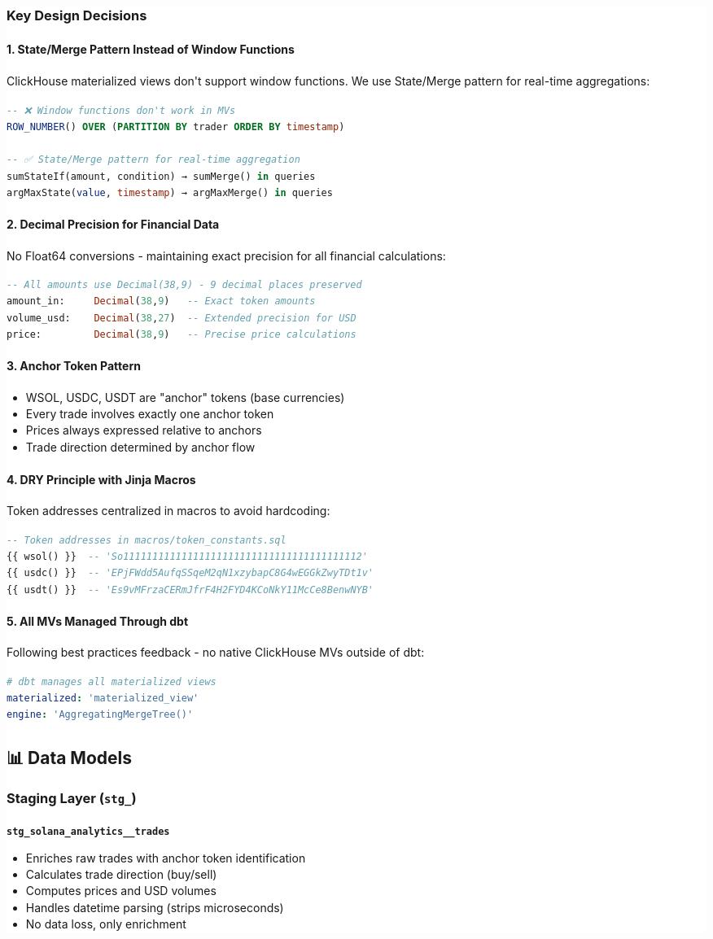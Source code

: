 ### Key Design Decisions

#### 1. **State/Merge Pattern Instead of Window Functions**
ClickHouse materialized views don't support window functions. We use State/Merge pattern for real-time aggregations:

```sql
-- ❌ Window functions don't work in MVs
ROW_NUMBER() OVER (PARTITION BY trader ORDER BY timestamp)

-- ✅ State/Merge pattern for real-time aggregation
sumStateIf(amount, condition) → sumMerge() in queries
argMaxState(value, timestamp) → argMaxMerge() in queries
```

#### 2. **Decimal Precision for Financial Data**
No Float64 conversions - maintaining exact precision for all financial calculations:

```sql
-- All amounts use Decimal(38,9) - 9 decimal places preserved
amount_in:     Decimal(38,9)   -- Exact token amounts
volume_usd:    Decimal(38,27)  -- Extended precision for USD
price:         Decimal(38,9)   -- Precise price calculations
```

#### 3. **Anchor Token Pattern**
- WSOL, USDC, USDT are "anchor" tokens (base currencies)
- Every trade involves exactly one anchor token
- Prices always expressed relative to anchors
- Trade direction determined by anchor flow

#### 4. **DRY Principle with Jinja Macros**
Token addresses centralized in macros to avoid hardcoding:

```sql
-- Token addresses in macros/token_constants.sql
{{ wsol() }}  -- 'So11111111111111111111111111111111111111112'
{{ usdc() }}  -- 'EPjFWdd5AufqSSqeM2qN1xzybapC8G4wEGGkZwyTDt1v'
{{ usdt() }}  -- 'Es9vMFrzaCERmJfrF4H2FYD4KCoNkY11McCe8BenwNYB'
```

#### 5. **All MVs Managed Through dbt**
Following best practices feedback - no native ClickHouse MVs outside of dbt:

```yaml
# dbt manages all materialized views
materialized: 'materialized_view'
engine: 'AggregatingMergeTree()'
```

## 📊 Data Models

### Staging Layer (`stg_`)
**`stg_solana_analytics__trades`**
- Enriches raw trades with anchor token identification
- Calculates trade direction (buy/sell)
- Computes prices and USD volumes
- Handles datetime parsing (strips microseconds)
- No data loss, only enrichment

